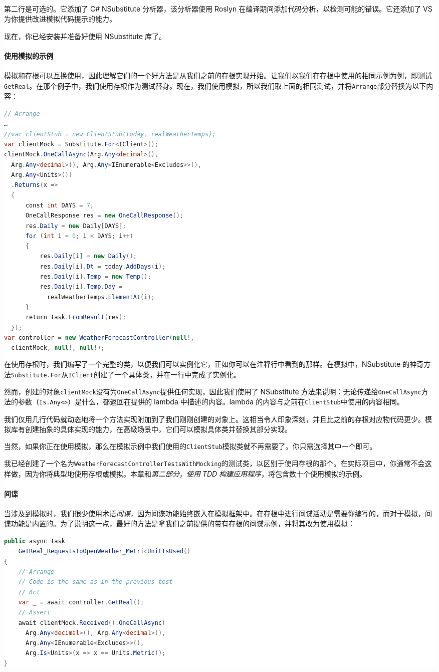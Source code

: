 第二行是可选的。它添加了 C# NSubstitute 分析器，该分析器使用 Roslyn 在编译期间添加代码分析，以检测可能的错误。它还添加了 VS 为你提供改进模拟代码提示的能力。

现在，你已经安装并准备好使用 NSubstitute 库了。

#### 使用模拟的示例

模拟和存根可以互换使用，因此理解它们的一个好方法是从我们之前的存根实现开始。让我们以我们在存根中使用的相同示例为例，即测试`GetReal`。在那个例子中，我们使用存根作为测试替身。现在，我们使用模拟，所以我们取上面的相同测试，并将`Arrange`部分替换为以下内容：

```cs
// Arrange
…
//var clientStub = new ClientStub(today, realWeatherTemps);
var clientMock = Substitute.For<IClient>();
clientMock.OneCallAsync(Arg.Any<decimal>(),
  Arg.Any<decimal>(), Arg.Any<IEnumerable<Excludes>>(),
  Arg.Any<Units>())
  .Returns(x => 
  {
      const int DAYS = 7;
      OneCallResponse res = new OneCallResponse();
      res.Daily = new Daily[DAYS];
      for (int i = 0; i < DAYS; i++)
      {
          res.Daily[i] = new Daily();
          res.Daily[i].Dt = today.AddDays(i);
          res.Daily[i].Temp = new Temp();
          res.Daily[i].Temp.Day = 
            realWeatherTemps.ElementAt(i);
      }
      return Task.FromResult(res);
  });
var controller = new WeatherForecastController(null!, 
  clientMock, null!, null!);
```

在使用存根时，我们编写了一个完整的类，以便我们可以实例化它，正如你可以在注释行中看到的那样。在模拟中，NSubstitute 的神奇方法`Substitute.For`从`IClient`创建了一个具体类，并在一行中完成了实例化。

然而，创建的对象`clientMock`没有为`OneCallAsync`提供任何实现，因此我们使用了 NSubstitute 方法来说明：无论传递给`OneCallAsync`方法的参数（`Is.Any<>`）是什么，都返回在提供的 lambda 中描述的内容。lambda 的内容与之前在`ClientStub`中使用的内容相同。

我们仅用几行代码就动态地将一个方法实现附加到了我们刚刚创建的对象上。这相当令人印象深刻，并且比之前的存根对应物代码更少。模拟库有创建抽象的具体实现的能力，在高级场景中，它们可以模拟具体类并替换其部分实现。

当然，如果你正在使用模拟，那么在模拟示例中我们使用的`ClientStub`模拟类就不再需要了。你只需选择其中一个即可。

我已经创建了一个名为`WeatherForecastControllerTestsWithMocking`的测试类，以区别于使用存根的那个。在实际项目中，你通常不会这样做，因为你将典型地使用存根或模拟。本章和*第二部分*，*使用 TDD 构建应用程序*，将包含数十个使用模拟的示例。

#### 间谍

当涉及到模拟时，我们很少使用术语*间谍*，因为间谍功能始终嵌入在模拟框架中。在存根中进行间谍活动是需要你编写的，而对于模拟，间谍功能是内置的。为了说明这一点，最好的方法是拿我们之前提供的带有存根的间谍示例，并将其改为使用模拟：

```cs
public async Task 
    GetReal_RequestsToOpenWeather_MetricUnitIsUsed()
{
    // Arrange
    // Code is the same as in the previous test
    // Act
    var _ = await controller.GetReal();
    // Assert
    await clientMock.Received().OneCallAsync(
      Arg.Any<decimal>(), Arg.Any<decimal>(), 
      Arg.Any<IEnumerable<Excludes>>(), 
      Arg.Is<Units>(x => x == Units.Metric));
}
```